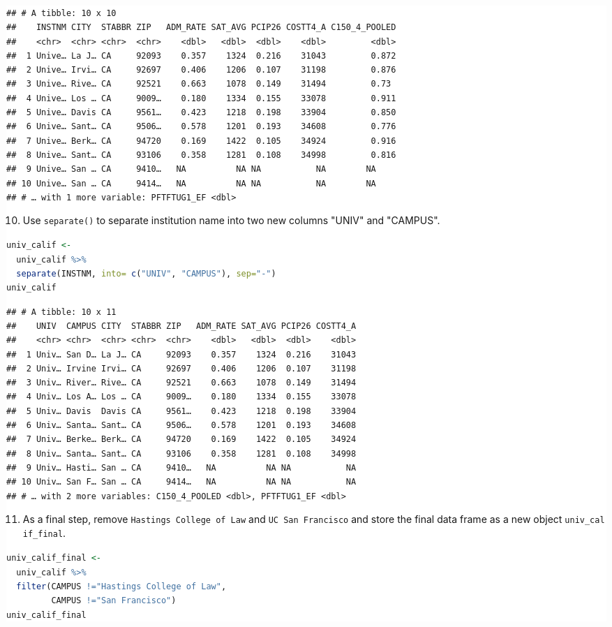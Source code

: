 ```
## # A tibble: 10 x 10
##    INSTNM CITY  STABBR ZIP   ADM_RATE SAT_AVG PCIP26 COSTT4_A C150_4_POOLED
##    <chr>  <chr> <chr>  <chr>    <dbl>   <dbl>  <dbl>    <dbl>         <dbl>
##  1 Unive… La J… CA     92093    0.357    1324  0.216    31043         0.872
##  2 Unive… Irvi… CA     92697    0.406    1206  0.107    31198         0.876
##  3 Unive… Rive… CA     92521    0.663    1078  0.149    31494         0.73 
##  4 Unive… Los … CA     9009…    0.180    1334  0.155    33078         0.911
##  5 Unive… Davis CA     9561…    0.423    1218  0.198    33904         0.850
##  6 Unive… Sant… CA     9506…    0.578    1201  0.193    34608         0.776
##  7 Unive… Berk… CA     94720    0.169    1422  0.105    34924         0.916
##  8 Unive… Sant… CA     93106    0.358    1281  0.108    34998         0.816
##  9 Unive… San … CA     9410…   NA          NA NA           NA        NA    
## 10 Unive… San … CA     9414…   NA          NA NA           NA        NA    
## # … with 1 more variable: PFTFTUG1_EF <dbl>
```


10. Use `separate()` to separate institution name into two new columns "UNIV" and "CAMPUS".


```r
univ_calif <- 
  univ_calif %>% 
  separate(INSTNM, into= c("UNIV", "CAMPUS"), sep="-")
univ_calif
```

```
## # A tibble: 10 x 11
##    UNIV  CAMPUS CITY  STABBR ZIP   ADM_RATE SAT_AVG PCIP26 COSTT4_A
##    <chr> <chr>  <chr> <chr>  <chr>    <dbl>   <dbl>  <dbl>    <dbl>
##  1 Univ… San D… La J… CA     92093    0.357    1324  0.216    31043
##  2 Univ… Irvine Irvi… CA     92697    0.406    1206  0.107    31198
##  3 Univ… River… Rive… CA     92521    0.663    1078  0.149    31494
##  4 Univ… Los A… Los … CA     9009…    0.180    1334  0.155    33078
##  5 Univ… Davis  Davis CA     9561…    0.423    1218  0.198    33904
##  6 Univ… Santa… Sant… CA     9506…    0.578    1201  0.193    34608
##  7 Univ… Berke… Berk… CA     94720    0.169    1422  0.105    34924
##  8 Univ… Santa… Sant… CA     93106    0.358    1281  0.108    34998
##  9 Univ… Hasti… San … CA     9410…   NA          NA NA           NA
## 10 Univ… San F… San … CA     9414…   NA          NA NA           NA
## # … with 2 more variables: C150_4_POOLED <dbl>, PFTFTUG1_EF <dbl>
```

11. As a final step, remove `Hastings College of Law` and `UC San Francisco` and store the final data frame as a new object `univ_calif_final`.


```r
univ_calif_final <- 
  univ_calif %>% 
  filter(CAMPUS !="Hastings College of Law",
         CAMPUS !="San Francisco")
univ_calif_final
```
